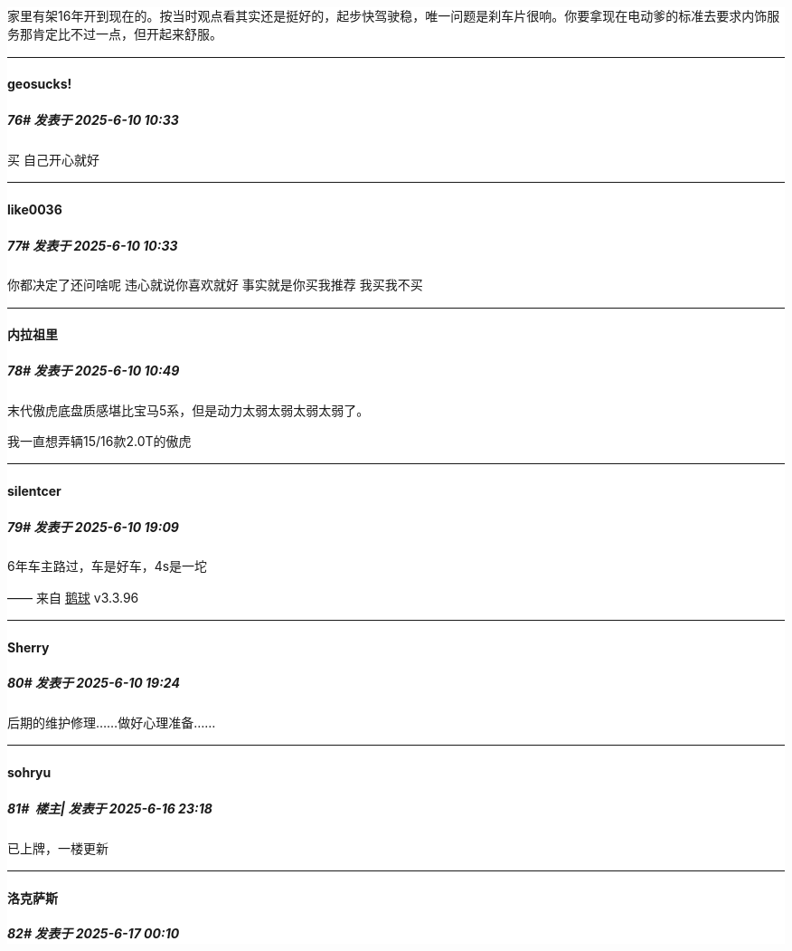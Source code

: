 家里有架16年开到现在的。按当时观点看其实还是挺好的，起步快驾驶稳，唯一问题是刹车片很响。你要拿现在电动爹的标准去要求内饰服务那肯定比不过一点，但开起来舒服。

*****

####  geosucks!  
##### 76#       发表于 2025-6-10 10:33

买 自己开心就好

*****

####  like0036  
##### 77#       发表于 2025-6-10 10:33

你都决定了还问啥呢 违心就说你喜欢就好 事实就是你买我推荐 我买我不买


*****

####  内拉祖里  
##### 78#       发表于 2025-6-10 10:49

末代傲虎底盘质感堪比宝马5系，但是动力太弱太弱太弱太弱了。

我一直想弄辆15/16款2.0T的傲虎


*****

####  silentcer  
##### 79#       发表于 2025-6-10 19:09

6年车主路过，车是好车，4s是一坨

—— 来自 [鹅球](https://www.pgyer.com/GcUxKd4w) v3.3.96


*****

####  Sherry  
##### 80#       发表于 2025-6-10 19:24

后期的维护修理……做好心理准备……

*****

####  sohryu  
##### 81#         楼主| 发表于 2025-6-16 23:18

已上牌，一楼更新


*****

####  洛克萨斯  
##### 82#       发表于 2025-6-17 00:10
